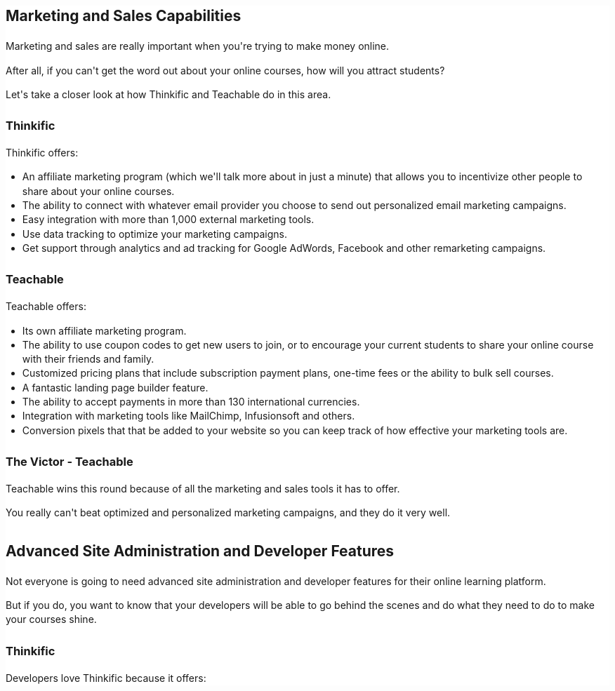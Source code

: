## Marketing and Sales Capabilities

Marketing and sales are really important when you're trying to make money online.

After all, if you can't get the word out about your online courses, how will you attract students?

Let's take a closer look at how Thinkific and Teachable do in this area.

### Thinkific

Thinkific offers:

- An affiliate marketing program (which we'll talk more about in just a minute) that allows you to incentivize other people to share about your online courses.
- The ability to connect with whatever email provider you choose to send out personalized email marketing campaigns.
- Easy integration with more than 1,000 external marketing tools.
- Use data tracking to optimize your marketing campaigns.
- Get support through analytics and ad tracking for Google AdWords, Facebook and other remarketing campaigns.

### Teachable

Teachable offers:

- Its own affiliate marketing program.
- The ability to use coupon codes to get new users to join, or to encourage your current students to share your online course with their friends and family.
- Customized pricing plans that include subscription payment plans, one-time fees or the ability to bulk sell courses.
- A fantastic landing page builder feature.
- The ability to accept payments in more than 130 international currencies.
- Integration with marketing tools like MailChimp, Infusionsoft and others.
- Conversion pixels that that be added to your website so you can keep track of how effective your marketing tools are.

### The Victor - Teachable

Teachable wins this round because of all the marketing and sales tools it has to offer.

You really can't beat optimized and personalized marketing campaigns, and they do it very well.

## Advanced Site Administration and Developer Features

Not everyone is going to need advanced site administration and developer features for their online learning platform.

But if you do, you want to know that your developers will be able to go behind the scenes and do what they need to do to make your courses shine.

### Thinkific

Developers love Thinkific because it offers:
